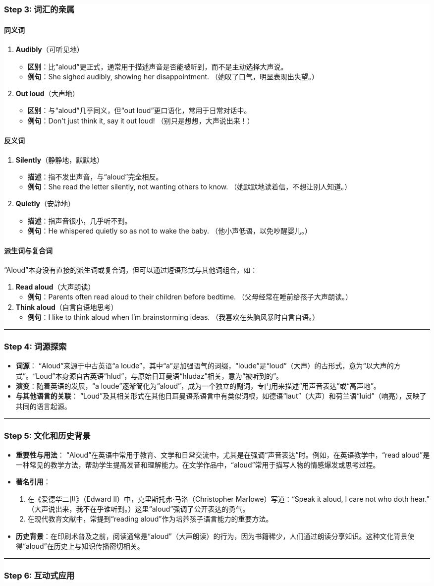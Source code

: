 
### Step 3: 词汇的亲属

#### 同义词
1. **Audibly**（可听见地）
   - **区别**：比“aloud”更正式，通常用于描述声音是否能被听到，而不是主动选择大声说。
   - **例句**：She sighed audibly, showing her disappointment. （她叹了口气，明显表现出失望。）

2. **Out loud**（大声地）
   - **区别**：与“aloud”几乎同义，但“out loud”更口语化，常用于日常对话中。
   - **例句**：Don’t just think it, say it out loud! （别只是想想，大声说出来！）

#### 反义词
1. **Silently**（静静地，默默地）
   - **描述**：指不发出声音，与“aloud”完全相反。
   - **例句**：She read the letter silently, not wanting others to know. （她默默地读着信，不想让别人知道。）

2. **Quietly**（安静地）
   - **描述**：指声音很小，几乎听不到。
   - **例句**：He whispered quietly so as not to wake the baby. （他小声低语，以免吵醒婴儿。）

#### 派生词与复合词
“Aloud”本身没有直接的派生词或复合词，但可以通过短语形式与其他词组合，如：
1. **Read aloud**（大声朗读）
   - **例句**：Parents often read aloud to their children before bedtime. （父母经常在睡前给孩子大声朗读。）
2. **Think aloud**（自言自语地思考）
   - **例句**：I like to think aloud when I’m brainstorming ideas. （我喜欢在头脑风暴时自言自语。）

---

### Step 4: 词源探索

- **词源**： “Aloud”来源于中古英语“a loude”，其中“a”是加强语气的词缀，“loude”是“loud”（大声）的古形式，意为“以大声的方式”。“Loud”本身源自古英语“hlud”，与原始日耳曼语“hludaz”相关，意为“被听到的”。
- **演变**：随着英语的发展，“a loude”逐渐简化为“aloud”，成为一个独立的副词，专门用来描述“用声音表达”或“高声地”。
- **与其他语言的关联**： “Loud”及其相关形式在其他日耳曼语系语言中有类似词根，如德语“laut”（大声）和荷兰语“luid”（响亮），反映了共同的语言起源。

---

### Step 5: 文化和历史背景

- **重要性与用法**： “Aloud”在英语中常用于教育、文学和日常交流中，尤其是在强调“声音表达”时。例如，在英语教学中，“read aloud”是一种常见的教学方法，帮助学生提高发音和理解能力。在文学作品中，“aloud”常用于描写人物的情感爆发或思考过程。
- **著名引用**：
  1. 在《爱德华二世》（Edward II）中，克里斯托弗·马洛（Christopher Marlowe）写道：“Speak it aloud, I care not who doth hear.” （大声说出来，我不在乎谁听到。）这里“aloud”强调了公开表达的勇气。
  2. 在现代教育文献中，常提到“reading aloud”作为培养孩子语言能力的重要方法。

- **历史背景**：在印刷术普及之前，阅读通常是“aloud”（大声朗读）的行为，因为书籍稀少，人们通过朗读分享知识。这种文化背景使得“aloud”在历史上与知识传播密切相关。

---

### Step 6: 互动式应用
